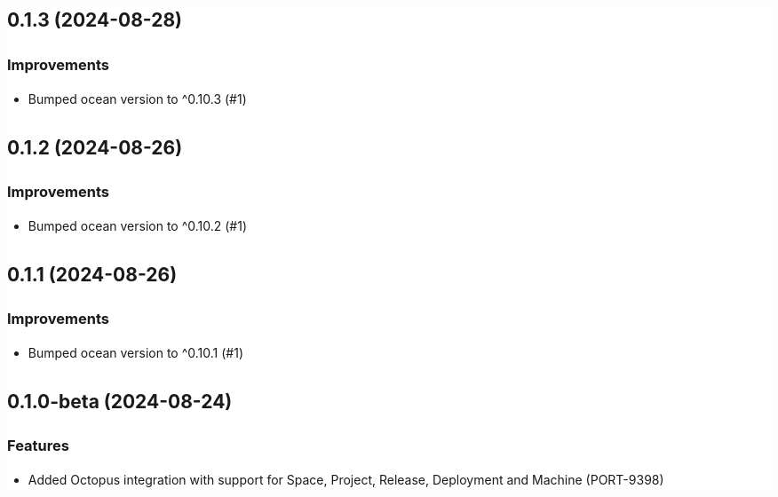 ## 0.1.3 (2024-08-28)

### Improvements

- Bumped ocean version to ^0.10.3 (#1)


## 0.1.2 (2024-08-26)

### Improvements

- Bumped ocean version to ^0.10.2 (#1)


## 0.1.1 (2024-08-26)

### Improvements

- Bumped ocean version to ^0.10.1 (#1)


## 0.1.0-beta (2024-08-24)

### Features

- Added Octopus integration with support for Space, Project, Release, Deployment and Machine (PORT-9398)

